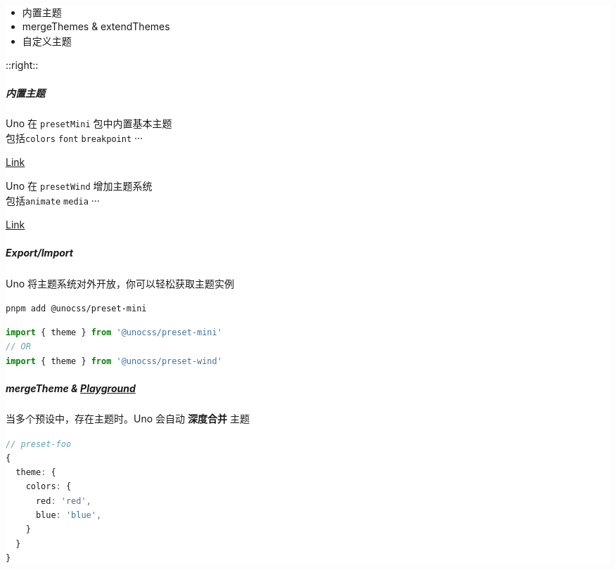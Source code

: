 <v-clicks>

- 内置主题
- mergeThemes & extendThemes
- 自定义主题

</v-clicks>

::right::

<div v-show="$slidev.nav.clicks === 1">

##### 内置主题
Uno 在 `presetMini` 包中内置基本主题<br/>
包括`colors` `font` `breakpoint` ···<br/>

[Link](https://github.com/unocss/unocss/tree/main/packages/preset-mini/src/_theme)


Uno 在 `presetWind` 增加主题系统<br/>
包括`animate` `media` ···

[Link](https://github.com/unocss/unocss/blob/main/packages/preset-wind/src/theme.ts)

##### Export/Import

Uno 将主题系统对外开放，你可以轻松获取主题实例

```bash
pnpm add @unocss/preset-mini
```

```ts
import { theme } from '@unocss/preset-mini'
// OR
import { theme } from '@unocss/preset-wind'
```
</div>

<div v-show="$slidev.nav.clicks === 2">

##### mergeTheme & [Playground](https://unocss.dev/play/?html=DwEwlgbgBAxgNgQwM5ILwCIAuBTAHpgWiQFt0A%2BAKCh3wuAHpwJK6nZEUMbC4BzcqtzqNIZIA&config=JYWwDg9gTgLgBAbzgEwKYDNgDtUGEJaYDmANHGFKgM6owCqWEcAvnOlBCHAOQCujAYypVuAKFGoAHpFgoMAQ14AbeGkw58hYEQAUCUXHKUaMKgC44AbQOGj1Wgwg6AlCRuH9t21nkhUF7gp7GABadAgIbjcvQxgAC1Q-C08Yw3CsGABlYAAvf0R3VLgQZAtLbgBGADoKgCYAVkoQKJ5qxsTuAF1oosMlIjLKqoamlqH25u7Cr2YembmWBZSvHySeIJMwiKjpuHjE-OWY9Kzcw92vKhBBgAYqgA4Adgmx6rqXqd7Z3e-5mynmM5REA&css=Q&options=N4IgLgTghgdgzgMwPYQLYgFwKgGzgUwF8g)
当多个预设中，存在主题时。Uno 会自动 **深度合并** 主题

<div fsc gap-3 un-children="flex-1">
<div>

```ts
// preset-foo
{
  theme: {
    colors: {
      red: 'red',
      blue: 'blue',
    }
  }
}
```
